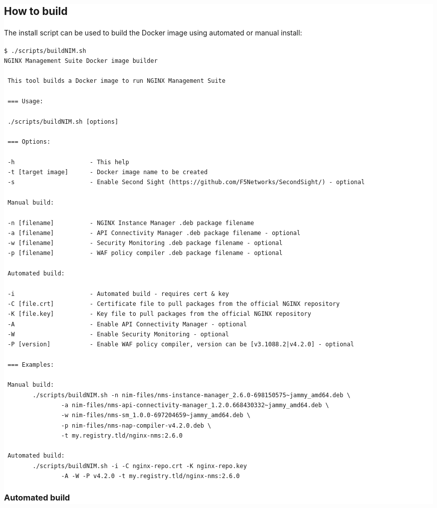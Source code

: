 ## How to build

The install script can be used to build the Docker image using automated or manual install:

```
$ ./scripts/buildNIM.sh 
NGINX Management Suite Docker image builder

 This tool builds a Docker image to run NGINX Management Suite

 === Usage:

 ./scripts/buildNIM.sh [options]

 === Options:

 -h                     - This help
 -t [target image]      - Docker image name to be created
 -s                     - Enable Second Sight (https://github.com/F5Networks/SecondSight/) - optional

 Manual build:

 -n [filename]          - NGINX Instance Manager .deb package filename
 -a [filename]          - API Connectivity Manager .deb package filename - optional
 -w [filename]          - Security Monitoring .deb package filename - optional
 -p [filename]          - WAF policy compiler .deb package filename - optional

 Automated build:

 -i                     - Automated build - requires cert & key
 -C [file.crt]          - Certificate file to pull packages from the official NGINX repository
 -K [file.key]          - Key file to pull packages from the official NGINX repository
 -A                     - Enable API Connectivity Manager - optional
 -W                     - Enable Security Monitoring - optional
 -P [version]           - Enable WAF policy compiler, version can be [v3.1088.2|v4.2.0] - optional

 === Examples:

 Manual build:
        ./scripts/buildNIM.sh -n nim-files/nms-instance-manager_2.6.0-698150575~jammy_amd64.deb \
                -a nim-files/nms-api-connectivity-manager_1.2.0.668430332~jammy_amd64.deb \
                -w nim-files/nms-sm_1.0.0-697204659~jammy_amd64.deb \
                -p nim-files/nms-nap-compiler-v4.2.0.deb \
                -t my.registry.tld/nginx-nms:2.6.0

 Automated build:
        ./scripts/buildNIM.sh -i -C nginx-repo.crt -K nginx-repo.key
                -A -W -P v4.2.0 -t my.registry.tld/nginx-nms:2.6.0
```

### Automated build
